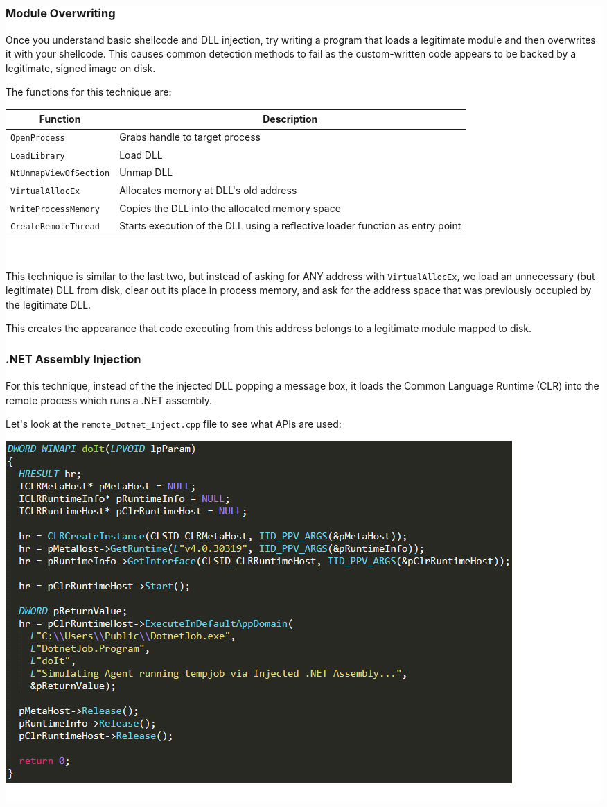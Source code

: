 

### Module Overwriting

Once you understand basic shellcode and DLL injection, try writing a program that loads a legitimate module and then overwrites it with your shellcode.  This causes common detection methods to fail as the custom-written code appears to be backed by a legitimate, signed image on disk.  

The functions for this technique are:

|Function|Description|
|-|-|
|`OpenProcess`|Grabs handle to target process|
|`LoadLibrary`|Load DLL|
|`NtUnmapViewOfSection`|Unmap DLL|
|`VirtualAllocEx`|Allocates memory at DLL's old address|
|`WriteProcessMemory`|Copies the DLL into the allocated memory space|
|`CreateRemoteThread`|Starts execution of the DLL using a reflective loader function as entry point|

<br>

This technique is similar to the last two, but instead of asking for ANY address with `VirtualAllocEx`, we load an unnecessary (but legitimate) DLL from disk, clear out its place in process memory, and ask for the address space that was previously occupied by the legitimate DLL.

This creates the appearance that code executing from this address belongs to a legitimate module mapped to disk.

### .NET Assembly Injection

For this technique, instead of the the injected DLL popping a message box, it loads the Common Language Runtime (CLR) into the remote process which runs a .NET assembly.

Let's look at the `remote_Dotnet_Inject.cpp` file to see what APIs are used:

![](./images/Review%20of%20Process%20Injection%20Techniques/image030.png)<br><br>
